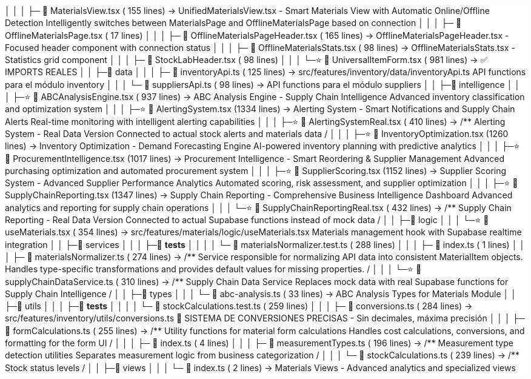 │   │   │   ├─  📄 MaterialsView.tsx                        ( 155 lines) → UnifiedMaterialsView.tsx - Smart Materials View with Automatic Online/Offline Detection Intelligently switches between MaterialsPage and OfflineMaterialsPage based on connection
│   │   │   ├─  📄 OfflineMaterialsPage.tsx                 (  17 lines)
│   │   │   ├─  📄 OfflineMaterialsPageHeader.tsx           ( 165 lines) → OfflineMaterialsPageHeader.tsx - Focused header component with connection status
│   │   │   ├─  📄 OfflineMaterialsStats.tsx                (  98 lines) → OfflineMaterialsStats.tsx - Statistics grid component
│   │   │   ├─  📄 StockLabHeader.tsx                       (  98 lines)
│   │   │   └─⭐ 📄 UniversalItemForm.tsx                    ( 981 lines) → ✅ IMPORTS REALES
│   │   ├─📂 data
│   │   │   ├─  📄 inventoryApi.ts                          ( 125 lines) → src/features/inventory/data/inventoryApi.ts API functions para el módulo inventory
│   │   │   └─  📄 suppliersApi.ts                          (  98 lines) → API functions para el módulo suppliers
│   │   ├─📂 intelligence
│   │   │   ├─⭐ 📄 ABCAnalysisEngine.tsx                    ( 937 lines) → ABC Analysis Engine - Supply Chain Intelligence Advanced inventory classification and optimization system
│   │   │   ├─⭐ 📄 AlertingSystem.tsx                       (1334 lines) → Alerting System - Smart Notifications and Supply Chain Alerts Real-time monitoring with intelligent alerting capabilities
│   │   │   ├─⭐ 📄 AlertingSystemReal.tsx                   ( 410 lines) → /** Alerting System - Real Data Version Connected to actual stock alerts and materials data /
│   │   │   ├─⭐ 📄 InventoryOptimization.tsx                (1260 lines) → Inventory Optimization - Demand Forecasting Engine AI-powered inventory planning with predictive analytics
│   │   │   ├─⭐ 📄 ProcurementIntelligence.tsx              (1017 lines) → Procurement Intelligence - Smart Reordering & Supplier Management Advanced purchasing optimization and automated procurement system
│   │   │   ├─⭐ 📄 SupplierScoring.tsx                      (1152 lines) → Supplier Scoring System - Advanced Supplier Performance Analytics Automated scoring, risk assessment, and supplier optimization
│   │   │   ├─⭐ 📄 SupplyChainReporting.tsx                 (1347 lines) → Supply Chain Reporting - Comprehensive Business Intelligence Dashboard Advanced analytics and reporting for supply chain operations
│   │   │   └─⭐ 📄 SupplyChainReportingReal.tsx             ( 432 lines) → /** Supply Chain Reporting - Real Data Version Connected to actual Supabase functions instead of mock data /
│   │   ├─📂 logic
│   │   │   └─⭐ 📄 useMaterials.tsx                         ( 354 lines) → src/features/materials/logic/useMaterials.tsx Materials management hook with Supabase realtime integration
│   │   ├─📂 services
│   │   │   ├─📂 __tests__
│   │   │   │   └─  📄 materialsNormalizer.test.ts              ( 288 lines)
│   │   │   ├─  📄 index.ts                                 (   1 lines)
│   │   │   ├─  📄 materialsNormalizer.ts                   ( 274 lines) → /** Service responsible for normalizing API data into consistent MaterialItem objects. Handles type-specific transformations and provides default values for missing properties. /
│   │   │   └─⭐ 📄 supplyChainDataService.ts                ( 310 lines) → /** Supply Chain Data Service Replaces mock data with real Supabase functions for Supply Chain Intelligence /
│   │   ├─📂 types
│   │   │   └─  📄 abc-analysis.ts                          (  33 lines) → ABC Analysis Types for Materials Module
│   │   ├─📂 utils
│   │   │   ├─📂 __tests__
│   │   │   │   └─  📄 stockCalculations.test.ts                ( 259 lines)
│   │   │   ├─  📄 conversions.ts                           ( 284 lines) → src/features/inventory/utils/conversions.ts 🧮 SISTEMA DE CONVERSIONES PRECISAS - Sin decimales, máxima precisión
│   │   │   ├─  📄 formCalculations.ts                      ( 255 lines) → /** Utility functions for material form calculations Handles cost calculations, conversions, and formatting for the form UI /
│   │   │   ├─  📄 index.ts                                 (   4 lines)
│   │   │   ├─  📄 measurementTypes.ts                      ( 196 lines) → /** Measurement type detection utilities Separates measurement logic from business categorization /
│   │   │   └─  📄 stockCalculations.ts                     ( 239 lines) → /** Stock status levels /
│   │   ├─📂 views
│   │   │   └─  📄 index.ts                                 (   2 lines) → Materials Views - Advanced analytics and specialized views